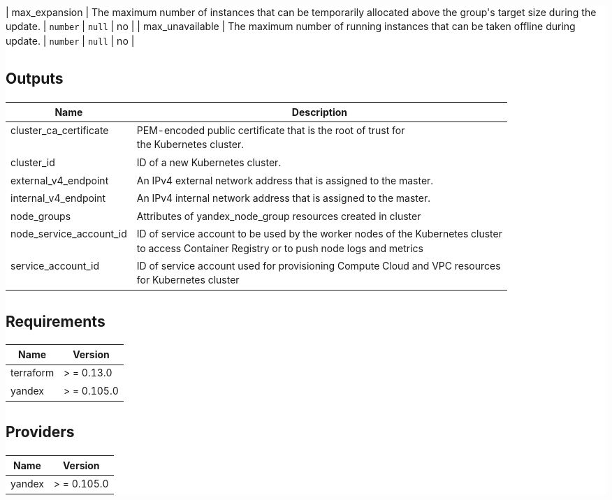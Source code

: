| max_expansion             | The maximum number of instances that can be temporarily allocated above the group's target size during the update.        | `number`                                                                            | `null`                             |                          no                          |
| max_unavailable           | The maximum number of running instances that can be taken offline during update.                                          | `number`                                                                            | `null`                             |                          no                          |

## Outputs

| Name                       | Description                                                                                                                                     |
|----------------------------|-------------------------------------------------------------------------------------------------------------------------------------------------|
| cluster\_ca\_certificate   | PEM-encoded public certificate that is the root of trust for<br>the Kubernetes cluster.                                                         |
| cluster\_id                | ID of a new Kubernetes cluster.                                                                                                                 |
| external\_v4\_endpoint     | An IPv4 external network address that is assigned to the master.                                                                                |
| internal\_v4\_endpoint     | An IPv4 internal network address that is assigned to the master.                                                                                |
| node\_groups               | Attributes of yandex\_node\_group resources created in cluster                                                                                  |
| node\_service\_account\_id | ID of service account to be used by the worker nodes of the Kubernetes cluster<br>to access Container Registry or to push node logs and metrics |
| service\_account\_id       | ID of service account used for provisioning Compute Cloud and VPC resources<br>for Kubernetes cluster                                           |

## Requirements

| Name      | Version    |
|-----------|------------|
| terraform | > = 0.13.0 |
| yandex    | > = 0.105.0   |

## Providers

| Name   | Version    |
|--------|------------|
| yandex | > = 0.105.0   |
